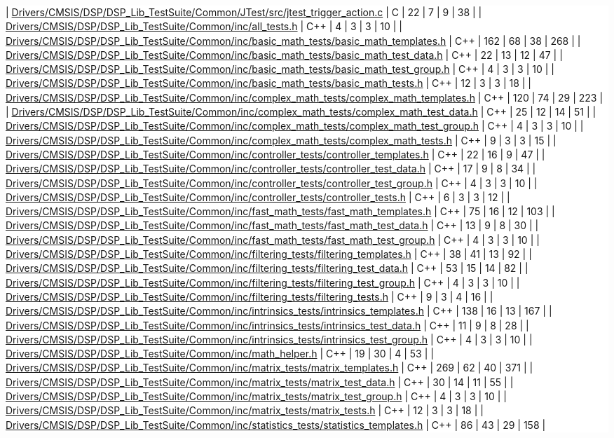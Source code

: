 | [Drivers/CMSIS/DSP/DSP_Lib_TestSuite/Common/JTest/src/jtest_trigger_action.c](/Drivers/CMSIS/DSP/DSP_Lib_TestSuite/Common/JTest/src/jtest_trigger_action.c) | C | 22 | 7 | 9 | 38 |
| [Drivers/CMSIS/DSP/DSP_Lib_TestSuite/Common/inc/all_tests.h](/Drivers/CMSIS/DSP/DSP_Lib_TestSuite/Common/inc/all_tests.h) | C++ | 4 | 3 | 3 | 10 |
| [Drivers/CMSIS/DSP/DSP_Lib_TestSuite/Common/inc/basic_math_tests/basic_math_templates.h](/Drivers/CMSIS/DSP/DSP_Lib_TestSuite/Common/inc/basic_math_tests/basic_math_templates.h) | C++ | 162 | 68 | 38 | 268 |
| [Drivers/CMSIS/DSP/DSP_Lib_TestSuite/Common/inc/basic_math_tests/basic_math_test_data.h](/Drivers/CMSIS/DSP/DSP_Lib_TestSuite/Common/inc/basic_math_tests/basic_math_test_data.h) | C++ | 22 | 13 | 12 | 47 |
| [Drivers/CMSIS/DSP/DSP_Lib_TestSuite/Common/inc/basic_math_tests/basic_math_test_group.h](/Drivers/CMSIS/DSP/DSP_Lib_TestSuite/Common/inc/basic_math_tests/basic_math_test_group.h) | C++ | 4 | 3 | 3 | 10 |
| [Drivers/CMSIS/DSP/DSP_Lib_TestSuite/Common/inc/basic_math_tests/basic_math_tests.h](/Drivers/CMSIS/DSP/DSP_Lib_TestSuite/Common/inc/basic_math_tests/basic_math_tests.h) | C++ | 12 | 3 | 3 | 18 |
| [Drivers/CMSIS/DSP/DSP_Lib_TestSuite/Common/inc/complex_math_tests/complex_math_templates.h](/Drivers/CMSIS/DSP/DSP_Lib_TestSuite/Common/inc/complex_math_tests/complex_math_templates.h) | C++ | 120 | 74 | 29 | 223 |
| [Drivers/CMSIS/DSP/DSP_Lib_TestSuite/Common/inc/complex_math_tests/complex_math_test_data.h](/Drivers/CMSIS/DSP/DSP_Lib_TestSuite/Common/inc/complex_math_tests/complex_math_test_data.h) | C++ | 25 | 12 | 14 | 51 |
| [Drivers/CMSIS/DSP/DSP_Lib_TestSuite/Common/inc/complex_math_tests/complex_math_test_group.h](/Drivers/CMSIS/DSP/DSP_Lib_TestSuite/Common/inc/complex_math_tests/complex_math_test_group.h) | C++ | 4 | 3 | 3 | 10 |
| [Drivers/CMSIS/DSP/DSP_Lib_TestSuite/Common/inc/complex_math_tests/complex_math_tests.h](/Drivers/CMSIS/DSP/DSP_Lib_TestSuite/Common/inc/complex_math_tests/complex_math_tests.h) | C++ | 9 | 3 | 3 | 15 |
| [Drivers/CMSIS/DSP/DSP_Lib_TestSuite/Common/inc/controller_tests/controller_templates.h](/Drivers/CMSIS/DSP/DSP_Lib_TestSuite/Common/inc/controller_tests/controller_templates.h) | C++ | 22 | 16 | 9 | 47 |
| [Drivers/CMSIS/DSP/DSP_Lib_TestSuite/Common/inc/controller_tests/controller_test_data.h](/Drivers/CMSIS/DSP/DSP_Lib_TestSuite/Common/inc/controller_tests/controller_test_data.h) | C++ | 17 | 9 | 8 | 34 |
| [Drivers/CMSIS/DSP/DSP_Lib_TestSuite/Common/inc/controller_tests/controller_test_group.h](/Drivers/CMSIS/DSP/DSP_Lib_TestSuite/Common/inc/controller_tests/controller_test_group.h) | C++ | 4 | 3 | 3 | 10 |
| [Drivers/CMSIS/DSP/DSP_Lib_TestSuite/Common/inc/controller_tests/controller_tests.h](/Drivers/CMSIS/DSP/DSP_Lib_TestSuite/Common/inc/controller_tests/controller_tests.h) | C++ | 6 | 3 | 3 | 12 |
| [Drivers/CMSIS/DSP/DSP_Lib_TestSuite/Common/inc/fast_math_tests/fast_math_templates.h](/Drivers/CMSIS/DSP/DSP_Lib_TestSuite/Common/inc/fast_math_tests/fast_math_templates.h) | C++ | 75 | 16 | 12 | 103 |
| [Drivers/CMSIS/DSP/DSP_Lib_TestSuite/Common/inc/fast_math_tests/fast_math_test_data.h](/Drivers/CMSIS/DSP/DSP_Lib_TestSuite/Common/inc/fast_math_tests/fast_math_test_data.h) | C++ | 13 | 9 | 8 | 30 |
| [Drivers/CMSIS/DSP/DSP_Lib_TestSuite/Common/inc/fast_math_tests/fast_math_test_group.h](/Drivers/CMSIS/DSP/DSP_Lib_TestSuite/Common/inc/fast_math_tests/fast_math_test_group.h) | C++ | 4 | 3 | 3 | 10 |
| [Drivers/CMSIS/DSP/DSP_Lib_TestSuite/Common/inc/filtering_tests/filtering_templates.h](/Drivers/CMSIS/DSP/DSP_Lib_TestSuite/Common/inc/filtering_tests/filtering_templates.h) | C++ | 38 | 41 | 13 | 92 |
| [Drivers/CMSIS/DSP/DSP_Lib_TestSuite/Common/inc/filtering_tests/filtering_test_data.h](/Drivers/CMSIS/DSP/DSP_Lib_TestSuite/Common/inc/filtering_tests/filtering_test_data.h) | C++ | 53 | 15 | 14 | 82 |
| [Drivers/CMSIS/DSP/DSP_Lib_TestSuite/Common/inc/filtering_tests/filtering_test_group.h](/Drivers/CMSIS/DSP/DSP_Lib_TestSuite/Common/inc/filtering_tests/filtering_test_group.h) | C++ | 4 | 3 | 3 | 10 |
| [Drivers/CMSIS/DSP/DSP_Lib_TestSuite/Common/inc/filtering_tests/filtering_tests.h](/Drivers/CMSIS/DSP/DSP_Lib_TestSuite/Common/inc/filtering_tests/filtering_tests.h) | C++ | 9 | 3 | 4 | 16 |
| [Drivers/CMSIS/DSP/DSP_Lib_TestSuite/Common/inc/intrinsics_tests/intrinsics_templates.h](/Drivers/CMSIS/DSP/DSP_Lib_TestSuite/Common/inc/intrinsics_tests/intrinsics_templates.h) | C++ | 138 | 16 | 13 | 167 |
| [Drivers/CMSIS/DSP/DSP_Lib_TestSuite/Common/inc/intrinsics_tests/intrinsics_test_data.h](/Drivers/CMSIS/DSP/DSP_Lib_TestSuite/Common/inc/intrinsics_tests/intrinsics_test_data.h) | C++ | 11 | 9 | 8 | 28 |
| [Drivers/CMSIS/DSP/DSP_Lib_TestSuite/Common/inc/intrinsics_tests/intrinsics_test_group.h](/Drivers/CMSIS/DSP/DSP_Lib_TestSuite/Common/inc/intrinsics_tests/intrinsics_test_group.h) | C++ | 4 | 3 | 3 | 10 |
| [Drivers/CMSIS/DSP/DSP_Lib_TestSuite/Common/inc/math_helper.h](/Drivers/CMSIS/DSP/DSP_Lib_TestSuite/Common/inc/math_helper.h) | C++ | 19 | 30 | 4 | 53 |
| [Drivers/CMSIS/DSP/DSP_Lib_TestSuite/Common/inc/matrix_tests/matrix_templates.h](/Drivers/CMSIS/DSP/DSP_Lib_TestSuite/Common/inc/matrix_tests/matrix_templates.h) | C++ | 269 | 62 | 40 | 371 |
| [Drivers/CMSIS/DSP/DSP_Lib_TestSuite/Common/inc/matrix_tests/matrix_test_data.h](/Drivers/CMSIS/DSP/DSP_Lib_TestSuite/Common/inc/matrix_tests/matrix_test_data.h) | C++ | 30 | 14 | 11 | 55 |
| [Drivers/CMSIS/DSP/DSP_Lib_TestSuite/Common/inc/matrix_tests/matrix_test_group.h](/Drivers/CMSIS/DSP/DSP_Lib_TestSuite/Common/inc/matrix_tests/matrix_test_group.h) | C++ | 4 | 3 | 3 | 10 |
| [Drivers/CMSIS/DSP/DSP_Lib_TestSuite/Common/inc/matrix_tests/matrix_tests.h](/Drivers/CMSIS/DSP/DSP_Lib_TestSuite/Common/inc/matrix_tests/matrix_tests.h) | C++ | 12 | 3 | 3 | 18 |
| [Drivers/CMSIS/DSP/DSP_Lib_TestSuite/Common/inc/statistics_tests/statistics_templates.h](/Drivers/CMSIS/DSP/DSP_Lib_TestSuite/Common/inc/statistics_tests/statistics_templates.h) | C++ | 86 | 43 | 29 | 158 |